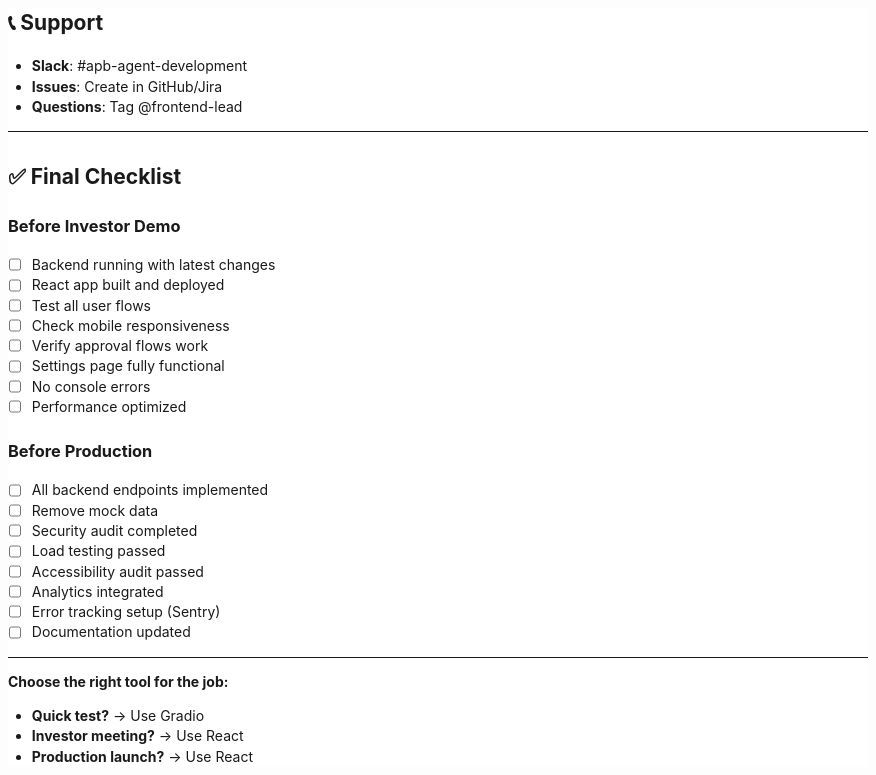 
## 📞 Support

- **Slack**: #apb-agent-development
- **Issues**: Create in GitHub/Jira
- **Questions**: Tag @frontend-lead

---

## ✅ Final Checklist

### Before Investor Demo

- [ ] Backend running with latest changes
- [ ] React app built and deployed
- [ ] Test all user flows
- [ ] Check mobile responsiveness
- [ ] Verify approval flows work
- [ ] Settings page fully functional
- [ ] No console errors
- [ ] Performance optimized

### Before Production

- [ ] All backend endpoints implemented
- [ ] Remove mock data
- [ ] Security audit completed
- [ ] Load testing passed
- [ ] Accessibility audit passed
- [ ] Analytics integrated
- [ ] Error tracking setup (Sentry)
- [ ] Documentation updated

---

**Choose the right tool for the job:**

- **Quick test?** → Use Gradio
- **Investor meeting?** → Use React
- **Production launch?** → Use React

